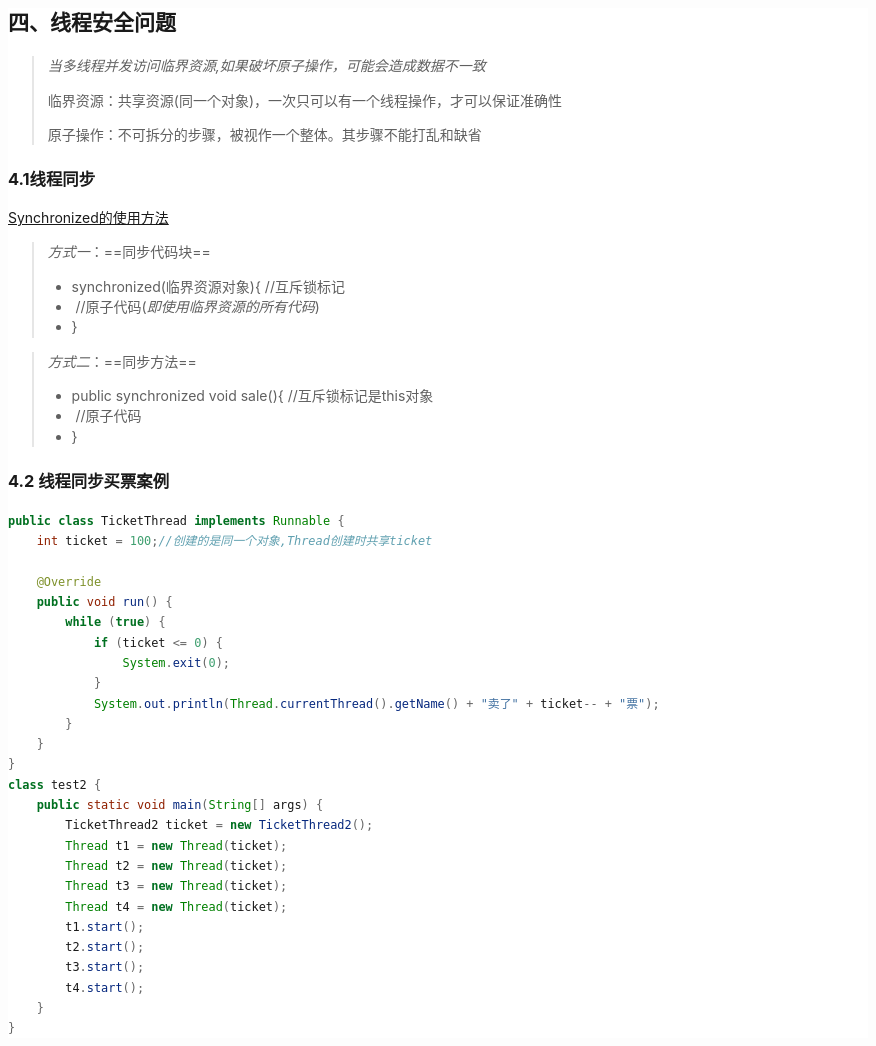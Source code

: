 ## **四、线程安全问题**

> *当多线程并发访问临界资源,如果破坏原子操作，可能会造成数据不一致*
>
> 临界资源：共享资源(同一个对象)，一次只可以有一个线程操作，才可以保证准确性
>
> 原子操作：不可拆分的步骤，被视作一个整体。其步骤不能打乱和缺省

### 4.1线程同步

<u>Synchronized的使用方法</u>

> *方式一*：==同步代码块==
>
> + synchronized(临界资源对象){  //互斥锁标记
> + ​        //原子代码(*即使用临界资源的所有代码*)
> + }

> *方式二*：==同步方法==
>
> + public synchronized void sale(){ //互斥锁标记是this对象
> + ​        //原子代码
> + }

### 4.2 线程同步买票案例

```java
public class TicketThread implements Runnable {
    int ticket = 100;//创建的是同一个对象,Thread创建时共享ticket

    @Override
    public void run() {
        while (true) {
            if (ticket <= 0) {
                System.exit(0);
            }
            System.out.println(Thread.currentThread().getName() + "卖了" + ticket-- + "票");
        }
    }
}
class test2 {
    public static void main(String[] args) {
        TicketThread2 ticket = new TicketThread2();
        Thread t1 = new Thread(ticket);
        Thread t2 = new Thread(ticket);
        Thread t3 = new Thread(ticket);
        Thread t4 = new Thread(ticket);
        t1.start();
        t2.start();
        t3.start();
        t4.start();
    }
}
```
